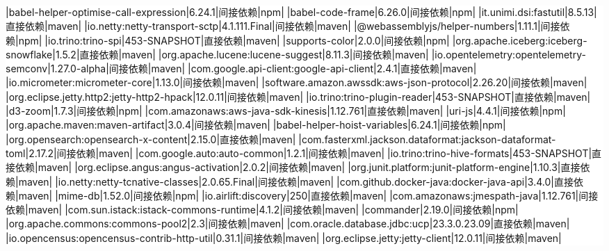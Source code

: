 |babel-helper-optimise-call-expression|6.24.1|间接依赖|npm|
|babel-code-frame|6.26.0|间接依赖|npm|
|it.unimi.dsi:fastutil|8.5.13|直接依赖|maven|
|io.netty:netty-transport-sctp|4.1.111.Final|间接依赖|maven|
|@webassemblyjs/helper-numbers|1.11.1|间接依赖|npm|
|io.trino:trino-spi|453-SNAPSHOT|直接依赖|maven|
|supports-color|2.0.0|间接依赖|npm|
|org.apache.iceberg:iceberg-snowflake|1.5.2|直接依赖|maven|
|org.apache.lucene:lucene-suggest|8.11.3|间接依赖|maven|
|io.opentelemetry:opentelemetry-semconv|1.27.0-alpha|间接依赖|maven|
|com.google.api-client:google-api-client|2.4.1|直接依赖|maven|
|io.micrometer:micrometer-core|1.13.0|间接依赖|maven|
|software.amazon.awssdk:aws-json-protocol|2.26.20|间接依赖|maven|
|org.eclipse.jetty.http2:jetty-http2-hpack|12.0.11|间接依赖|maven|
|io.trino:trino-plugin-reader|453-SNAPSHOT|直接依赖|maven|
|d3-zoom|1.7.3|间接依赖|npm|
|com.amazonaws:aws-java-sdk-kinesis|1.12.761|直接依赖|maven|
|uri-js|4.4.1|间接依赖|npm|
|org.apache.maven:maven-artifact|3.0.4|间接依赖|maven|
|babel-helper-hoist-variables|6.24.1|间接依赖|npm|
|org.opensearch:opensearch-x-content|2.15.0|直接依赖|maven|
|com.fasterxml.jackson.dataformat:jackson-dataformat-toml|2.17.2|间接依赖|maven|
|com.google.auto:auto-common|1.2.1|间接依赖|maven|
|io.trino:trino-hive-formats|453-SNAPSHOT|直接依赖|maven|
|org.eclipse.angus:angus-activation|2.0.2|间接依赖|maven|
|org.junit.platform:junit-platform-engine|1.10.3|直接依赖|maven|
|io.netty:netty-tcnative-classes|2.0.65.Final|间接依赖|maven|
|com.github.docker-java:docker-java-api|3.4.0|直接依赖|maven|
|mime-db|1.52.0|间接依赖|npm|
|io.airlift:discovery|250|直接依赖|maven|
|com.amazonaws:jmespath-java|1.12.761|间接依赖|maven|
|com.sun.istack:istack-commons-runtime|4.1.2|间接依赖|maven|
|commander|2.19.0|间接依赖|npm|
|org.apache.commons:commons-pool2|2.3|间接依赖|maven|
|com.oracle.database.jdbc:ucp|23.3.0.23.09|直接依赖|maven|
|io.opencensus:opencensus-contrib-http-util|0.31.1|间接依赖|maven|
|org.eclipse.jetty:jetty-client|12.0.11|间接依赖|maven|